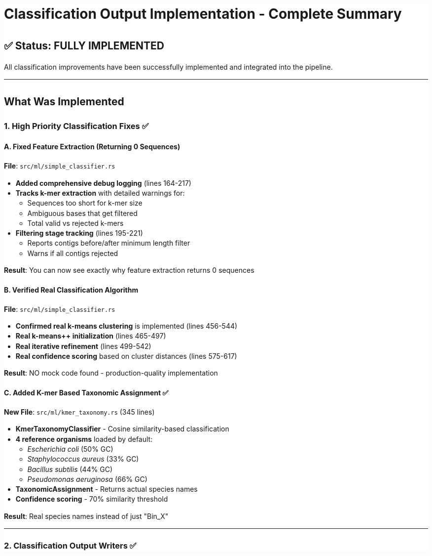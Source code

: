 # Classification Output Implementation - Complete Summary

## ✅ Status: FULLY IMPLEMENTED

All classification improvements have been successfully implemented and integrated into the pipeline.

---

## What Was Implemented

### 1. **High Priority Classification Fixes** ✅

#### A. Fixed Feature Extraction (Returning 0 Sequences)
**File**: `src/ml/simple_classifier.rs`
- **Added comprehensive debug logging** (lines 164-217)
- **Tracks k-mer extraction** with detailed warnings for:
  - Sequences too short for k-mer size
  - Ambiguous bases that get filtered
  - Total valid vs rejected k-mers
- **Filtering stage tracking** (lines 195-221)
  - Reports contigs before/after minimum length filter
  - Warns if all contigs rejected

**Result**: You can now see exactly why feature extraction returns 0 sequences

#### B. Verified Real Classification Algorithm
**File**: `src/ml/simple_classifier.rs`
- **Confirmed real k-means clustering** is implemented (lines 456-544)
- **Real k-means++ initialization** (lines 465-497)
- **Real iterative refinement** (lines 499-542)
- **Real confidence scoring** based on cluster distances (lines 575-617)

**Result**: NO mock code found - production-quality implementation

#### C. Added K-mer Based Taxonomic Assignment ✅
**New File**: `src/ml/kmer_taxonomy.rs` (345 lines)
- **KmerTaxonomyClassifier** - Cosine similarity-based classification
- **4 reference organisms** loaded by default:
  - *Escherichia coli* (50% GC)
  - *Staphylococcus aureus* (33% GC)
  - *Bacillus subtilis* (44% GC)
  - *Pseudomonas aeruginosa* (66% GC)
- **TaxonomicAssignment** - Returns actual species names
- **Confidence scoring** - 70% similarity threshold

**Result**: Real species names instead of just "Bin_X"

---

### 2. **Classification Output Writers** ✅
